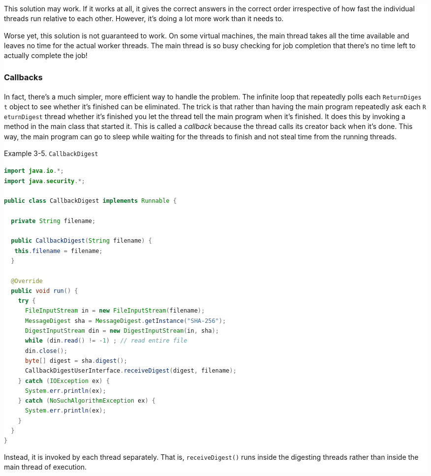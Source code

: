 This solution may work. If it works at all, it gives the correct answers in the correct order irrespective of how fast the individual threads run relative to each other. However, it’s doing a lot more work than it needs to.

Worse yet, this solution is not guaranteed to work. On some virtual machines, the main thread takes all the time available and leaves no time for the actual worker threads. The main thread is so busy checking for job completion that there’s no time left to actually complete the job!
### Callbacks

In fact, there’s a much simpler, more efficient way to handle the problem. The infinite loop that repeatedly polls each `ReturnDigest` object to see whether it’s finished can be eliminated. The trick is that rather than having the main program repeatedly ask each `ReturnDigest` thread whether it’s finished you let the thread tell the main program when it’s finished. It does this by invoking a method in the main class that started it. This is called a _callback_ because the thread calls its creator back when it’s done. This way, the main program can go to sleep while waiting for the threads to finish and not steal time from the running threads.

Example 3-5. ``CallbackDigest``

```java
import java.io.*;
import java.security.*;

public class CallbackDigest implements Runnable {

  private String filename;

  public CallbackDigest(String filename) {
   this.filename = filename;
  }

  @Override
  public void run() {
    try {
      FileInputStream in = new FileInputStream(filename);
      MessageDigest sha = MessageDigest.getInstance("SHA-256");
      DigestInputStream din = new DigestInputStream(in, sha);
      while (din.read() != -1) ; // read entire file
      din.close();
      byte[] digest = sha.digest();
      CallbackDigestUserInterface.receiveDigest(digest, filename);
    } catch (IOException ex) {
      System.err.println(ex);
    } catch (NoSuchAlgorithmException ex) {
      System.err.println(ex);
    }
  }
}
```

Instead, it is invoked by each thread separately. That is, `receiveDigest()` runs inside the digesting threads rather than inside the main thread of execution.
